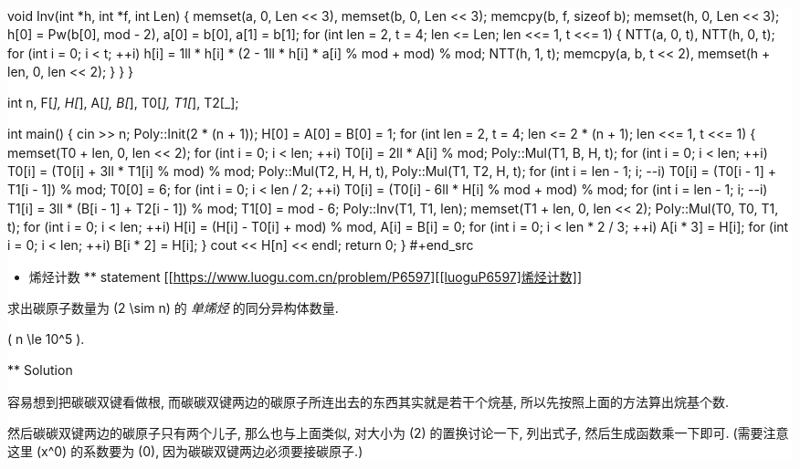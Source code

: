   void Inv(int *h, int *f, int Len) {
    memset(a, 0, Len << 3), memset(b, 0, Len << 3);
    memcpy(b, f, sizeof b); memset(h, 0, Len << 3);
    h[0] = Pw(b[0], mod - 2), a[0] = b[0], a[1] = b[1];
    for (int len = 2, t = 4; len <= Len; len <<= 1, t <<= 1) {
      NTT(a, 0, t), NTT(h, 0, t);
      for (int i = 0; i < t; ++i) h[i] = 1ll * h[i] * (2 - 1ll * h[i] * a[i] % mod + mod) % mod;
      NTT(h, 1, t);
      memcpy(a, b, t << 2), memset(h + len, 0, len << 2);
    }
  }
}

int n, F[_], H[_], A[_], B[_], T0[_], T1[_], T2[_];

int main() {
  cin >> n; Poly::Init(2 * (n + 1));
  H[0] = A[0] = B[0] = 1;
  for (int len = 2, t = 4; len <= 2 * (n + 1); len <<= 1, t <<= 1) {
    memset(T0 + len, 0, len << 2);
    for (int i = 0; i < len; ++i) T0[i] = 2ll * A[i] % mod;
    Poly::Mul(T1, B, H, t);
    for (int i = 0; i < len; ++i) T0[i] = (T0[i] + 3ll * T1[i] % mod) % mod;
    Poly::Mul(T2, H, H, t), Poly::Mul(T1, T2, H, t);
    for (int i = len - 1; i; --i) T0[i] = (T0[i - 1] + T1[i - 1]) % mod;
    T0[0] = 6;
    for (int i = 0; i < len / 2; ++i) T0[i] = (T0[i] - 6ll * H[i] % mod + mod) % mod;
    for (int i = len - 1; i; --i) T1[i] = 3ll * (B[i - 1] + T2[i - 1]) % mod;
    T1[0] = mod - 6;
    Poly::Inv(T1, T1, len);
    memset(T1 + len, 0, len << 2);
    Poly::Mul(T0, T0, T1, t);
    for (int i = 0; i < len; ++i) H[i] = (H[i] - T0[i] + mod) % mod, A[i] = B[i] = 0;
    for (int i = 0; i < len * 2 / 3; ++i) A[i * 3] = H[i];
    for (int i = 0; i < len; ++i) B[i * 2] = H[i];
  }
  cout << H[n] << endl;
  return 0;
}
#+end_src

* 烯烃计数
** statement
[[https://www.luogu.com.cn/problem/P6597][[luoguP6597]烯烃计数]]

求出碳原子数量为 \(2 \sim n\) 的 *单烯烃* 的同分异构体数量.

\( n \le 10^5 \).

** Solution

容易想到把碳碳双键看做根, 而碳碳双键两边的碳原子所连出去的东西其实就是若干个烷基, 所以先按照上面的方法算出烷基个数.

然后碳碳双键两边的碳原子只有两个儿子, 那么也与上面类似, 对大小为 \(2\) 的置换讨论一下, 列出式子, 然后生成函数乘一下即可. (需要注意这里 \(x^0\) 的系数要为 \(0\), 因为碳碳双键两边必须要接碳原子.)
